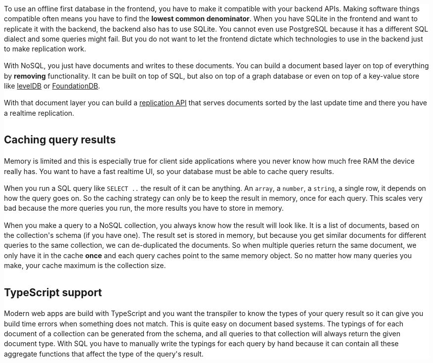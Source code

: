 To use an offline first database in the frontend, you have to make it compatible with your backend APIs.
Making software things compatible often means you have to find the **lowest common denominator**.
When you have SQLite in the frontend and want to replicate it with the backend, the backend also has to use SQLite. You cannot even use PostgreSQL because it has a different SQL dialect and some queries might fail. But you do not want to let the frontend dictate which technologies to use in the backend just to make replication work.

With NoSQL, you just have documents and writes to these documents. You can build a document based layer on top of everything by **removing** functionality. It can be built on top of SQL, but also on top of a graph database or even on top of a key-value store like [levelDB](./adapters.md#leveldown) or [FoundationDB](./rx-storage-foundationdb.md).

With that document layer you can build a [replication API](./replication.md) that serves documents sorted by the last update time and there you have a realtime replication.

## Caching query results

Memory is limited and this is especially true for client side applications where you never know how much free RAM the device really has. You want to have a fast realtime UI, so your database must be able to cache query results.

When you run a SQL query like `SELECT ..` the result of it can be anything. An `array`, a `number`, a `string`, a single row, it depends on how the query goes on. So the caching strategy can only be to keep the result in memory, once for each query.
This scales very bad because the more queries you run, the more results you have to store in memory.

When you make a query to a NoSQL collection, you always know how the result will look like. It is a list of documents, based on the collection's schema (if you have one). The result set is stored in memory, but because you get similar documents for different queries to the same collection, we can de-duplicated the documents. So when multiple queries return the same document, we only have it in the cache **once** and each query caches point to the same memory object. So no matter how many queries you make, your cache maximum is the collection size.

## TypeScript support

Modern web apps are build with TypeScript and you want the transpiler to know the types of your query result so it can give you build time errors when something does not match. This is quite easy on document based systems. The typings of for each document of a collection can be generated from the schema, and all queries to that collection will always return the given document type. With SQL you have to manually write the typings for each query by hand because it can contain all these aggregate functions that affect the type of the query's result.


<p align="center">